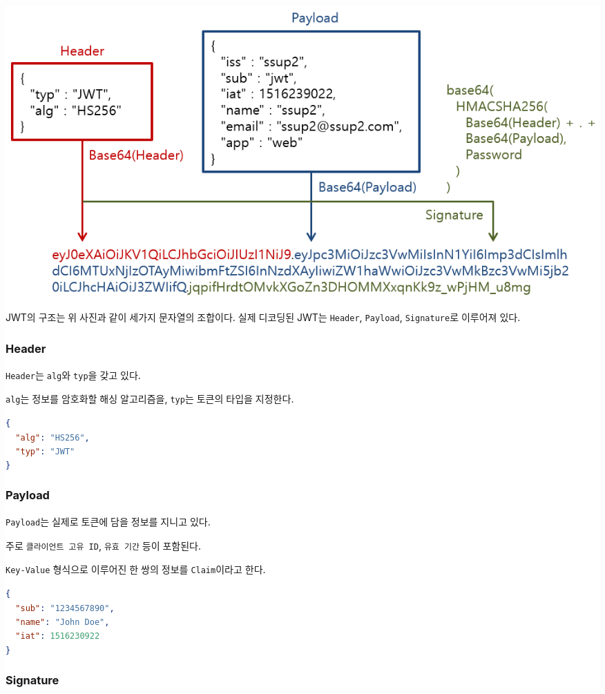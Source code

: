 ![JWT](images/JWT.png)

JWT의 구조는 위 사진과 같이 세가지 문자열의 조합이다. 실제 디코딩된 JWT는 `Header`, `Payload`, `Signature`로 이루어져 있다.

### Header

`Header`는 `alg`와 `typ`을 갖고 있다.

`alg`는 정보를 암호화할 해싱 알고리즘을, `typ`는 토큰의 타입을 지정한다.

```json
{
  "alg": "HS256",
  "typ": "JWT"
}
```

### Payload

`Payload`는 실제로 토큰에 담을 정보를 지니고 있다.

주로 `클라이언트 고유 ID`, `유효 기간` 등이 포함된다.

`Key-Value` 형식으로 이루어진 한 쌍의 정보를 `Claim`이라고 한다.

```json
{
  "sub": "1234567890",
  "name": "John Doe",
  "iat": 1516230922
}
```

### Signature
